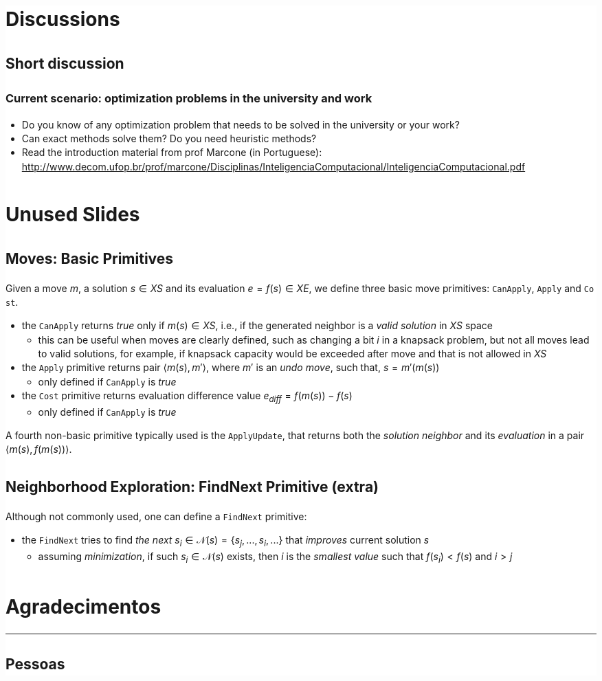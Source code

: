 
# Discussions

## Short discussion

### Current scenario: optimization problems in the university and work

- Do you know of any optimization problem that needs to be solved in the university or your work?
- Can exact methods solve them? Do you need heuristic methods?
- Read the introduction material from prof Marcone (in Portuguese): http://www.decom.ufop.br/prof/marcone/Disciplinas/InteligenciaComputacional/InteligenciaComputacional.pdf

# Unused Slides



## Moves: Basic Primitives

Given a move $m$, a solution $s \in XS$ and its evaluation $e=f(s) \in XE$, we define three basic move primitives: `CanApply`,  `Apply` and `Cost`.

- the `CanApply` returns *true* only if $m(s) \in XS$, i.e., if the generated neighbor is a *valid solution* in $XS$ space
   * this can be useful when moves are clearly defined, such as changing a bit $i$ in a knapsack problem, but not all moves lead to valid solutions, for example, if knapsack capacity would be exceeded after move and that is not allowed in $XS$
- the `Apply` primitive returns pair $\left<m(s), m'\right>$, where $m'$ is an *undo move*, such that, $s=m'(m(s))$
   * only defined if `CanApply` is *true*
- the `Cost` primitive returns evaluation difference value $e_{diff} = f(m(s)) - f(s)$
   * only defined if `CanApply` is *true*

A fourth non-basic primitive typically used is the `ApplyUpdate`, that returns both the *solution neighbor* and its *evaluation* in a pair $\left<m(s), f(m(s))\right>$.

## Neighborhood Exploration: FindNext Primitive (extra)

Although not commonly used, one can define a `FindNext` primitive:

- the `FindNext` tries to find *the next* $s_i \in \mathcal{N}(s) = \{s_j, ..., s_i, ...\}$ that *improves* current solution $s$
   * assuming *minimization*, if such $s_i \in \mathcal{N}(s)$ exists, then $i$ is the *smallest value* such that $f(s_i) < f(s)$ and $i>j$

# Agradecimentos

-----

## Pessoas
